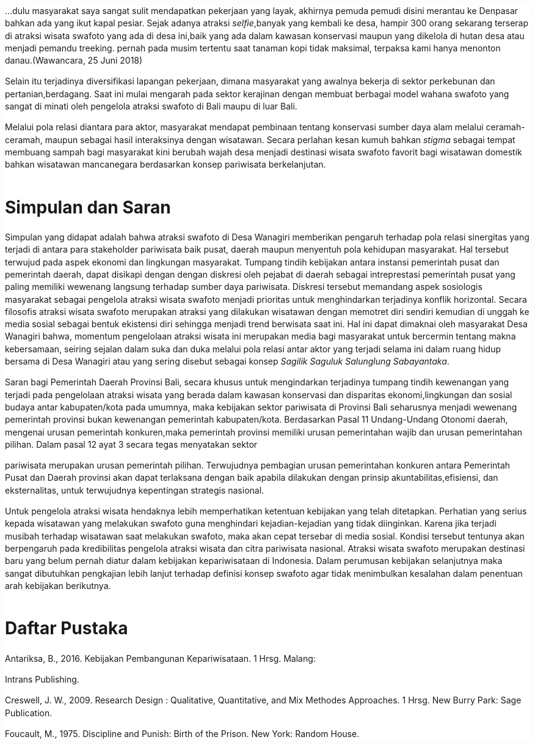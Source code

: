 <p><span class="font3">...dulu masyarakat saya sangat sulit mendapatkan pekerjaan yang layak, akhirnya pemuda pemudi disini merantau ke Denpasar bahkan ada yang ikut kapal pesiar. Sejak adanya atraksi </span><span class="font3" style="font-style:italic;">selfie</span><span class="font3">,banyak yang kembali ke desa, hampir 300 orang sekarang terserap di atraksi wisata swafoto yang ada di desa ini,baik yang ada dalam kawasan konservasi maupun yang dikelola di hutan desa atau menjadi pemandu treeking. pernah pada musim tertentu saat tanaman kopi tidak maksimal, terpaksa kami hanya menonton danau.(Wawancara, 25 Juni 2018)</span></p>
<p><span class="font3">Selain itu terjadinya diversifikasi lapangan pekerjaan, dimana masyarakat yang awalnya bekerja di sektor perkebunan dan pertanian,berdagang. Saat ini mulai mengarah pada sektor kerajinan dengan membuat berbagai model wahana swafoto yang sangat di minati oleh pengelola atraksi swafoto di Bali maupu di luar Bali.</span></p>
<p><span class="font3">Melalui pola relasi diantara para aktor, masyarakat mendapat pembinaan tentang konservasi sumber daya alam melalui ceramah-ceramah, maupun sebagai hasil interaksinya dengan wisatawan. Secara perlahan kesan kumuh bahkan </span><span class="font3" style="font-style:italic;">stigma </span><span class="font3">sebagai tempat membuang sampah bagi masyarakat kini berubah wajah desa menjadi destinasi wisata swafoto favorit bagi wisatawan domestik bahkan wisatawan mancanegara berdasarkan konsep pariwisata berkelanjutan.</span></p>
<h1><a name="bookmark24"></a><span class="font4" style="font-weight:bold;"><a name="bookmark25"></a>Simpulan dan Saran</span></h1>
<p><span class="font3">Simpulan yang didapat adalah bahwa atraksi swafoto di Desa Wanagiri memberikan pengaruh terhadap pola relasi sinergitas yang terjadi di antara para stakeholder pariwisata baik pusat, daerah maupun menyentuh pola kehidupan masyarakat. Hal tersebut terwujud pada aspek ekonomi dan lingkungan masyarakat. Tumpang tindih kebijakan antara instansi pemerintah pusat dan pemerintah daerah, dapat disikapi dengan dengan diskresi oleh pejabat di daerah sebagai intreprestasi pemerintah pusat yang paling memiliki wewenang langsung terhadap sumber daya pariwisata. Diskresi tersebut memandang aspek sosiologis masyarakat sebagai pengelola atraksi wisata swafoto menjadi prioritas untuk menghindarkan terjadinya konflik horizontal. Secara filosofis atraksi wisata swafoto merupakan atraksi yang dilakukan wisatawan dengan memotret diri sendiri kemudian di unggah ke media sosial sebagai bentuk ekistensi diri sehingga menjadi trend berwisata saat ini. Hal ini dapat dimaknai oleh masyarakat Desa Wanagiri bahwa, momentum pengelolaan atraksi wisata ini merupakan media bagi masyarakat untuk bercermin tentang makna kebersamaan, seiring sejalan dalam suka dan duka melalui pola relasi antar aktor yang terjadi selama ini dalam ruang hidup bersama di Desa Wanagiri atau yang sering disebut sebagai konsep </span><span class="font3" style="font-style:italic;">Sagilik Saguluk Salunglung Sabayantaka</span><span class="font3">.</span></p>
<p><span class="font3">Saran bagi Pemerintah Daerah Provinsi Bali, secara khusus untuk mengindarkan terjadinya tumpang tindih kewenangan yang terjadi pada pengelolaan atraksi wisata yang berada dalam kawasan konservasi dan disparitas ekonomi,lingkungan dan sosial budaya antar kabupaten/kota pada umumnya, maka kebijakan sektor pariwisata di Provinsi Bali seharusnya menjadi wewenang pemerintah provinsi bukan kewenangan pemerintah kabupaten/kota. Berdasarkan Pasal 11 Undang-Undang Otonomi daerah, mengenai urusan pemerintah konkuren,maka pemerintah provinsi memiliki urusan pemerintahan wajib dan urusan pemerintahan pilihan. Dalam pasal 12 ayat 3 secara tegas menyatakan sektor</span></p>
<p><span class="font3">pariwisata merupakan urusan pemerintah pilihan. Terwujudnya pembagian urusan pemerintahan konkuren antara Pemerintah Pusat dan Daerah provinsi akan dapat terlaksana dengan baik apabila dilakukan dengan prinsip akuntabilitas,efisiensi, dan eksternalitas, untuk terwujudnya kepentingan strategis nasional.</span></p>
<p><span class="font3">Untuk pengelola atraksi wisata hendaknya lebih memperhatikan ketentuan kebijakan yang telah ditetapkan. Perhatian yang serius kepada wisatawan yang melakukan swafoto guna menghindari kejadian-kejadian yang tidak diinginkan. Karena jika terjadi musibah terhadap wisatawan saat melakukan swafoto, maka akan cepat tersebar di media sosial. Kondisi tersebut tentunya akan berpengaruh pada kredibilitas pengelola atraksi wisata dan citra pariwisata nasional. Atraksi wisata swafoto merupakan destinasi baru yang belum pernah diatur dalam kebijakan kepariwisataan di Indonesia. Dalam perumusan kebijakan selanjutnya maka sangat dibutuhkan pengkajian lebih lanjut terhadap definisi konsep swafoto agar tidak menimbulkan kesalahan dalam penentuan arah kebijakan berikutnya.</span></p>
<h1><a name="bookmark26"></a><span class="font4" style="font-weight:bold;"><a name="bookmark27"></a>Daftar Pustaka</span></h1>
<p><span class="font3">Antariksa, B., 2016. Kebijakan Pembangunan Kepariwisataan. 1 Hrsg. Malang:</span></p>
<p><span class="font3">Intrans Publishing.</span></p>
<p><span class="font3">Creswell, J. W., 2009. Research Design : Qualitative, Quantitative, and Mix Methodes Approaches. 1 Hrsg. New Burry Park: Sage Publication.</span></p>
<p><span class="font3">Foucault, M., 1975. Discipline and Punish: Birth of the Prison. New York: Random House.</span></p>
